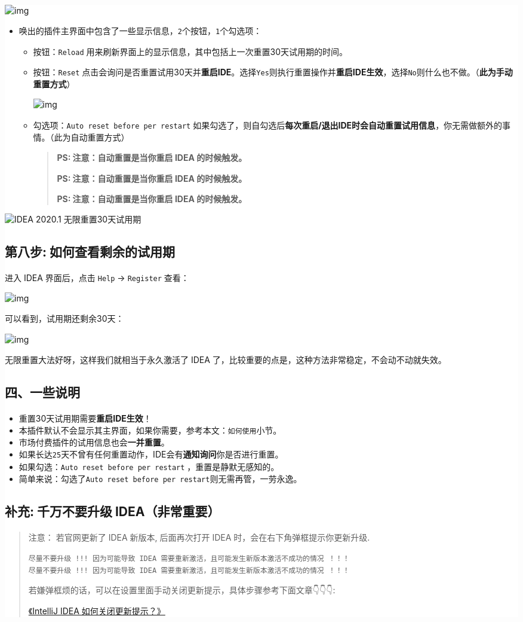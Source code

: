   ![img](https://www.cxybug.com/exception/160922469596943.jpg)

- 唤出的插件主界面中包含了一些显示信息，`2`个按钮，`1`个勾选项：

  - 按钮：`Reload` 用来刷新界面上的显示信息，其中包括上一次重置30天试用期的时间。

  - 按钮：`Reset` 点击会询问是否重置试用30天并**重启IDE**。选择`Yes`则执行重置操作并**重启IDE生效**，选择`No`则什么也不做。（**此为手动重置方式**）

    ![img](https://www.cxybug.com/exception/160922546973318.jpg)

  - 勾选项：`Auto reset before per restart` 如果勾选了，则自勾选后**每次重启/退出IDE时会自动重置试用信息**，你无需做额外的事情。（此为自动重置方式）

    > **PS: 注意：自动重置是当你重启 IDEA 的时候触发。**
    >
    > **PS: 注意：自动重置是当你重启 IDEA 的时候触发。**
    >
    > **PS: 注意：自动重置是当你重启 IDEA 的时候触发。**

![IDEA 2020.1 无限重置30天试用期](https://www.cxybug.com/chezai-music/161881612779096)

## 第八步: 如何查看剩余的试用期

进入 IDEA 界面后，点击 `Help` -> `Register` 查看：

![img](https://www.cxybug.com/exception/158691933254071.png)

可以看到，试用期还剩余30天：

![img](https://www.cxybug.com/exception/160922563192214.jpg)

无限重置大法好呀，这样我们就相当于永久激活了 IDEA 了，比较重要的点是，这种方法非常稳定，不会动不动就失效。

## 四、一些说明

- 重置30天试用期需要**重启IDE生效**！
- 本插件默认不会显示其主界面，如果你需要，参考本文：`如何使用`小节。
- 市场付费插件的试用信息也会**一并重置**。
- 如果长达`25`天不曾有任何重置动作，IDE会有**通知询问**你是否进行重置。
- 如果勾选：`Auto reset before per restart` ，重置是静默无感知的。
- 简单来说：勾选了`Auto reset before per restart`则无需再管，一劳永逸。

## 补充: 千万不要升级 IDEA（非常重要）

> 注意： 若官网更新了 IDEA 新版本, 后面再次打开 IDEA 时，会在右下角弹框提示你更新升级.
>
> ```
> 尽量不要升级 !!! 因为可能导致 IDEA 需要重新激活，且可能发生新版本激活不成功的情况 ！！！
> 尽量不要升级 !!! 因为可能导致 IDEA 需要重新激活，且可能发生新版本激活不成功的情况 ！！！
> ```
>
> 若嫌弹框烦的话，可以在设置里面手动关闭更新提示，具体步骤参考下面文章👇👇👇:
>
> [《IntelliJ IDEA 如何关闭更新提示？》](https://www.exception.site/article/30)